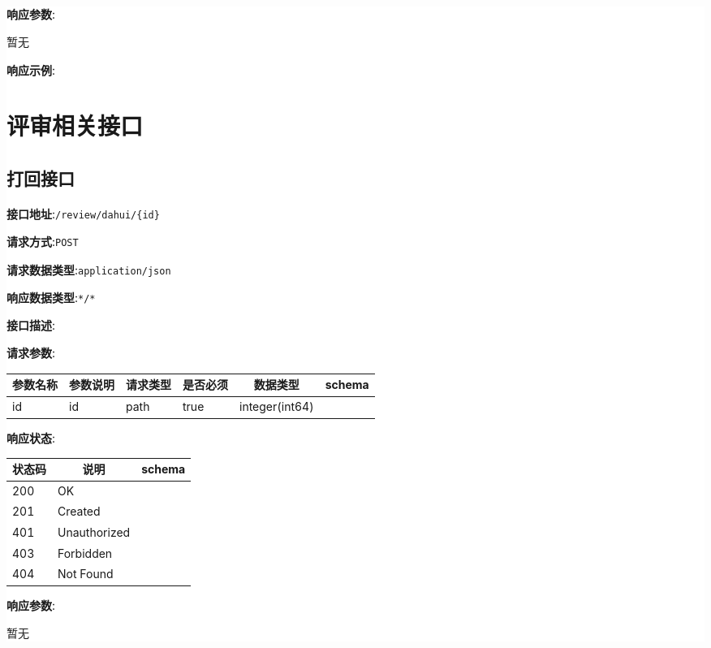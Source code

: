 
**响应参数**:


暂无


**响应示例**:
```javascript

```


# 评审相关接口


## 打回接口


**接口地址**:`/review/dahui/{id}`


**请求方式**:`POST`


**请求数据类型**:`application/json`


**响应数据类型**:`*/*`


**接口描述**:


**请求参数**:


| 参数名称 | 参数说明 | 请求类型    | 是否必须 | 数据类型 | schema |
| -------- | -------- | ----- | -------- | -------- | ------ |
|id|id|path|true|integer(int64)||


**响应状态**:


| 状态码 | 说明 | schema |
| -------- | -------- | ----- | 
|200|OK||
|201|Created||
|401|Unauthorized||
|403|Forbidden||
|404|Not Found||


**响应参数**:


暂无
